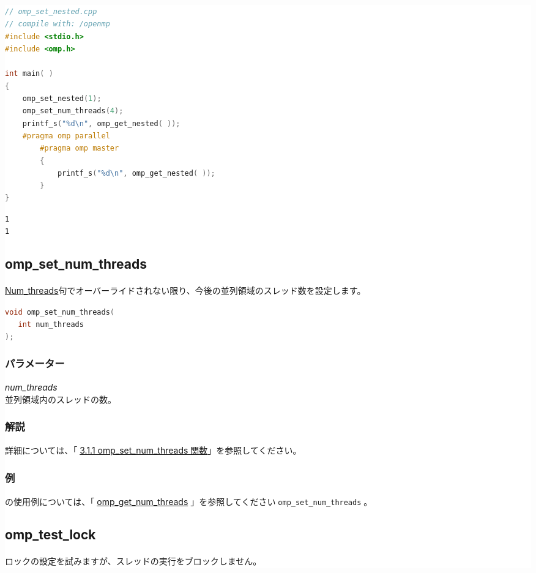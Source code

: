 ```cpp
// omp_set_nested.cpp
// compile with: /openmp
#include <stdio.h>
#include <omp.h>

int main( )
{
    omp_set_nested(1);
    omp_set_num_threads(4);
    printf_s("%d\n", omp_get_nested( ));
    #pragma omp parallel
        #pragma omp master
        {
            printf_s("%d\n", omp_get_nested( ));
        }
}
```

```Output
1
1
```

## <a name="omp_set_num_threads"></a><a name="omp-set-num-threads"></a> omp_set_num_threads

[Num_threads](openmp-clauses.md#num-threads)句でオーバーライドされない限り、今後の並列領域のスレッド数を設定します。

```cpp
void omp_set_num_threads(
   int num_threads
);
```

### <a name="parameters"></a>パラメーター

*num_threads*<br/>
並列領域内のスレッドの数。

### <a name="remarks"></a>解説

詳細については、「 [3.1.1 omp_set_num_threads 関数](../3-run-time-library-functions.md#311-omp_set_num_threads-function)」を参照してください。

### <a name="example"></a>例

の使用例については、「 [omp_get_num_threads](#omp-get-num-threads) 」を参照してください `omp_set_num_threads` 。

## <a name="omp_test_lock"></a><a name="omp-test-lock"></a> omp_test_lock

ロックの設定を試みますが、スレッドの実行をブロックしません。
